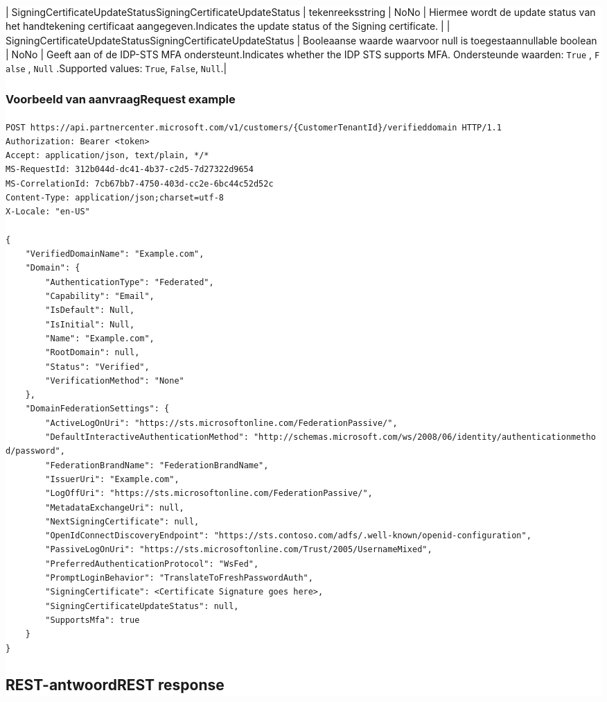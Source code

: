 | <span data-ttu-id="e8827-276">SigningCertificateUpdateStatus</span><span class="sxs-lookup"><span data-stu-id="e8827-276">SigningCertificateUpdateStatus</span></span>         | <span data-ttu-id="e8827-277">tekenreeks</span><span class="sxs-lookup"><span data-stu-id="e8827-277">string</span></span>           | <span data-ttu-id="e8827-278">No</span><span class="sxs-lookup"><span data-stu-id="e8827-278">No</span></span>      | <span data-ttu-id="e8827-279">Hiermee wordt de update status van het handtekening certificaat aangegeven.</span><span class="sxs-lookup"><span data-stu-id="e8827-279">Indicates the update status of the Signing certificate.</span></span> |
| <span data-ttu-id="e8827-280">SigningCertificateUpdateStatus</span><span class="sxs-lookup"><span data-stu-id="e8827-280">SigningCertificateUpdateStatus</span></span>         | <span data-ttu-id="e8827-281">Booleaanse waarde waarvoor null is toegestaan</span><span class="sxs-lookup"><span data-stu-id="e8827-281">nullable boolean</span></span> | <span data-ttu-id="e8827-282">No</span><span class="sxs-lookup"><span data-stu-id="e8827-282">No</span></span>      | <span data-ttu-id="e8827-283">Geeft aan of de IDP-STS MFA ondersteunt.</span><span class="sxs-lookup"><span data-stu-id="e8827-283">Indicates whether the IDP STS supports MFA.</span></span> <span data-ttu-id="e8827-284">Ondersteunde waarden: `True` , `False` , `Null` .</span><span class="sxs-lookup"><span data-stu-id="e8827-284">Supported values: `True`, `False`, `Null`.</span></span>|

### <a name="request-example"></a><span data-ttu-id="e8827-285">Voorbeeld van aanvraag</span><span class="sxs-lookup"><span data-stu-id="e8827-285">Request example</span></span>

```http
POST https://api.partnercenter.microsoft.com/v1/customers/{CustomerTenantId}/verifieddomain HTTP/1.1
Authorization: Bearer <token>
Accept: application/json, text/plain, */*
MS-RequestId: 312b044d-dc41-4b37-c2d5-7d27322d9654
MS-CorrelationId: 7cb67bb7-4750-403d-cc2e-6bc44c52d52c
Content-Type: application/json;charset=utf-8
X-Locale: "en-US"

{
    "VerifiedDomainName": "Example.com",
    "Domain": {
        "AuthenticationType": "Federated",
        "Capability": "Email",
        "IsDefault": Null,
        "IsInitial": Null,
        "Name": "Example.com",
        "RootDomain": null,
        "Status": "Verified",
        "VerificationMethod": "None"
    },
    "DomainFederationSettings": {
        "ActiveLogOnUri": "https://sts.microsoftonline.com/FederationPassive/",
        "DefaultInteractiveAuthenticationMethod": "http://schemas.microsoft.com/ws/2008/06/identity/authenticationmethod/password",
        "FederationBrandName": "FederationBrandName",
        "IssuerUri": "Example.com",
        "LogOffUri": "https://sts.microsoftonline.com/FederationPassive/",
        "MetadataExchangeUri": null,
        "NextSigningCertificate": null,
        "OpenIdConnectDiscoveryEndpoint": "https://sts.contoso.com/adfs/.well-known/openid-configuration",
        "PassiveLogOnUri": "https://sts.microsoftonline.com/Trust/2005/UsernameMixed",
        "PreferredAuthenticationProtocol": "WsFed",
        "PromptLoginBehavior": "TranslateToFreshPasswordAuth",
        "SigningCertificate": <Certificate Signature goes here>,
        "SigningCertificateUpdateStatus": null,
        "SupportsMfa": true
    }
}
```

## <a name="rest-response"></a><span data-ttu-id="e8827-286">REST-antwoord</span><span class="sxs-lookup"><span data-stu-id="e8827-286">REST response</span></span>
